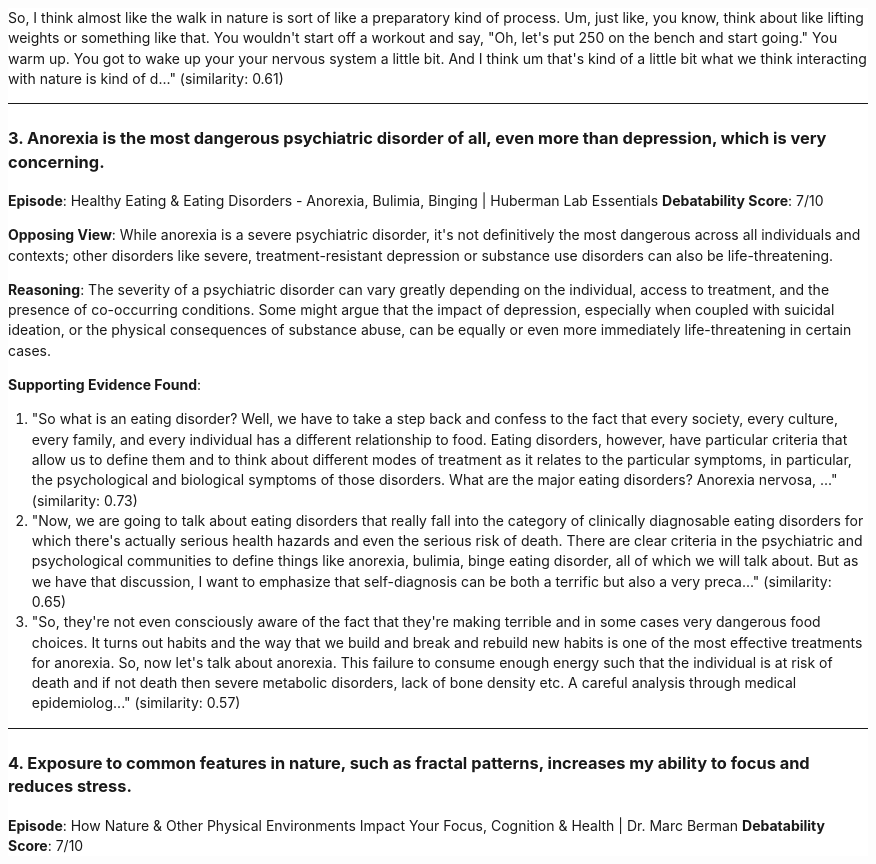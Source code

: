 So, I think almost like the walk in nature is sort of like a preparatory kind of process. Um, just like, you know, think about like lifting weights or something like that. You wouldn't start off a workout and say, "Oh, let's put 250 on the bench and start going." You warm up. You got to wake up your your nervous system a little bit. And I think um that's kind of a little bit what we think interacting with nature is kind of d..." (similarity: 0.61)

---

### 3. Anorexia is the most dangerous psychiatric disorder of all, even more than depression, which is very concerning.

**Episode**: Healthy Eating & Eating Disorders - Anorexia, Bulimia, Binging | Huberman Lab Essentials
**Debatability Score**: 7/10

**Opposing View**: While anorexia is a severe psychiatric disorder, it's not definitively the most dangerous across all individuals and contexts; other disorders like severe, treatment-resistant depression or substance use disorders can also be life-threatening.

**Reasoning**: The severity of a psychiatric disorder can vary greatly depending on the individual, access to treatment, and the presence of co-occurring conditions. Some might argue that the impact of depression, especially when coupled with suicidal ideation, or the physical consequences of substance abuse, can be equally or even more immediately life-threatening in certain cases.

**Supporting Evidence Found**:
1. "So what is an eating disorder? Well, we have to take a step back and confess to the fact that every society, every culture, every family, and every individual has a different relationship to food. Eating disorders, however, have particular criteria that allow us to define them and to think about different modes of treatment as it relates to the particular symptoms, in particular, the psychological and biological symptoms of those disorders. What are the major eating disorders? Anorexia nervosa, ..." (similarity: 0.73)
2. "Now, we are going to talk about eating disorders that really fall into the category of clinically diagnosable eating disorders for which there's actually serious health hazards and even the serious risk of death. There are clear criteria in the psychiatric and psychological communities to define things like anorexia, bulimia, binge eating disorder, all of which we will talk about. But as we have that discussion, I want to emphasize that self-diagnosis can be both a terrific but also a very preca..." (similarity: 0.65)
3. "So, they're not even consciously aware of the fact that they're making terrible and in some cases very dangerous food choices.
It turns out habits and the way that we build and break and rebuild new habits is one of the most effective treatments for anorexia.
So, now let's talk about anorexia.
This failure to consume enough energy such that the individual is at risk of death and if not death then severe metabolic disorders, lack of bone density etc.
A careful analysis through medical epidemiolog..." (similarity: 0.57)

---

### 4. Exposure to common features in nature, such as fractal patterns, increases my ability to focus and reduces stress.

**Episode**: How Nature & Other Physical Environments Impact Your Focus, Cognition & Health | Dr. Marc Berman
**Debatability Score**: 7/10
